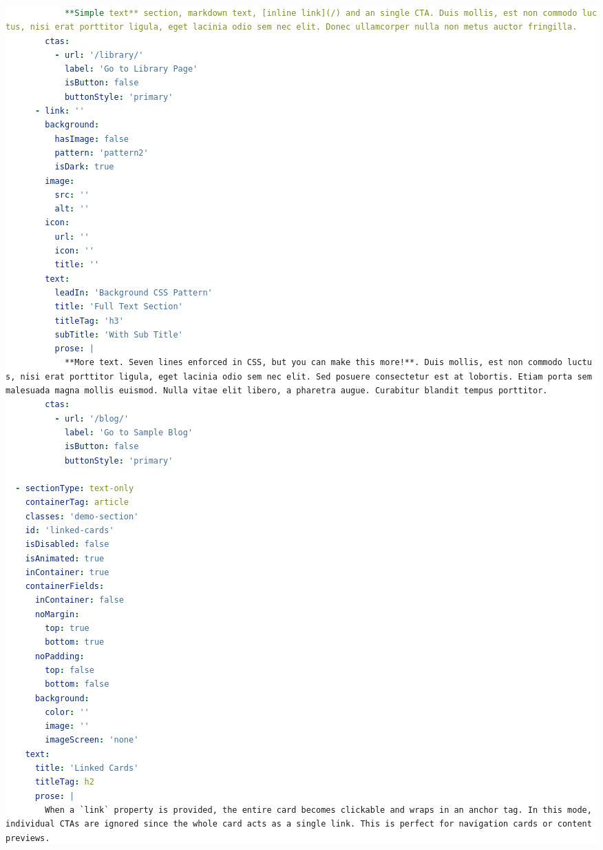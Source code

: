 ```yaml
            **Simple text** section, markdown text, [inline link](/) and an single CTA. Duis mollis, est non commodo luctus, nisi erat porttitor ligula, eget lacinia odio sem nec elit. Donec ullamcorper nulla non metus auctor fringilla.
        ctas:
          - url: '/library/'
            label: 'Go to Library Page'
            isButton: false
            buttonStyle: 'primary'
      - link: ''
        background:
          hasImage: false
          pattern: 'pattern2'
          isDark: true
        image:
          src: ''
          alt: ''
        icon:
          url: ''
          icon: ''
          title: ''
        text:
          leadIn: 'Background CSS Pattern'
          title: 'Full Text Section'
          titleTag: 'h3'
          subTitle: 'With Sub Title'
          prose: |
            **More text. Seven lines enforced in CSS, but you can make this more!**. Duis mollis, est non commodo luctus, nisi erat porttitor ligula, eget lacinia odio sem nec elit. Sed posuere consectetur est at lobortis. Etiam porta sem malesuada magna mollis euismod. Nulla vitae elit libero, a pharetra augue. Curabitur blandit tempus porttitor.
        ctas:
          - url: '/blog/'
            label: 'Go to Sample Blog'
            isButton: false
            buttonStyle: 'primary'

  - sectionType: text-only
    containerTag: article
    classes: 'demo-section'
    id: 'linked-cards'
    isDisabled: false
    isAnimated: true
    inContainer: true
    containerFields:
      inContainer: false
      noMargin:
        top: true
        bottom: true
      noPadding:
        top: false
        bottom: false
      background:
        color: ''
        image: ''
        imageScreen: 'none'
    text:
      title: 'Linked Cards'
      titleTag: h2
      prose: |
        When a `link` property is provided, the entire card becomes clickable and wraps in an anchor tag. In this mode, individual CTAs are ignored since the whole card acts as a single link. This is perfect for navigation cards or content previews.

```